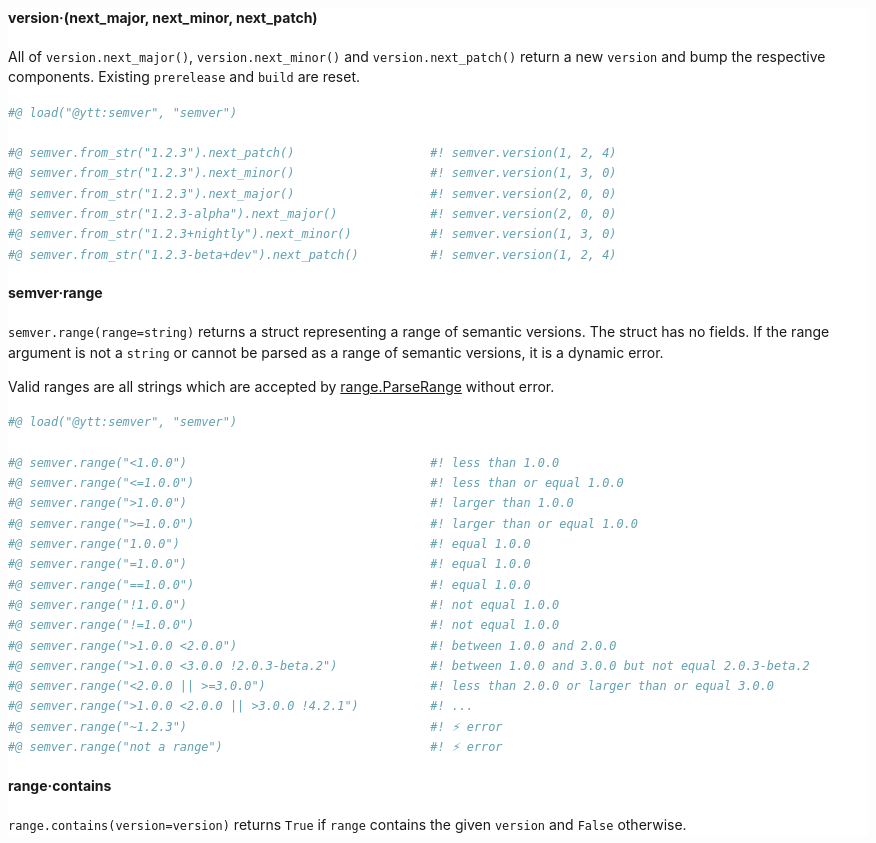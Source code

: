 #### version·(next_major, next_minor, next_patch)

All of `version.next_major()`, `version.next_minor()` and `version.next_patch()` return a new `version` and bump the
respective components. Existing `prerelease` and `build` are reset.

```yaml
#@ load("@ytt:semver", "semver")

#@ semver.from_str("1.2.3").next_patch()                   #! semver.version(1, 2, 4)
#@ semver.from_str("1.2.3").next_minor()                   #! semver.version(1, 3, 0)
#@ semver.from_str("1.2.3").next_major()                   #! semver.version(2, 0, 0)
#@ semver.from_str("1.2.3-alpha").next_major()             #! semver.version(2, 0, 0)
#@ semver.from_str("1.2.3+nightly").next_minor()           #! semver.version(1, 3, 0)
#@ semver.from_str("1.2.3-beta+dev").next_patch()          #! semver.version(1, 2, 4)
```

#### semver·range

`semver.range(range=string)` returns a struct representing a range of semantic versions. The struct has no fields. If
the range argument is not a `string` or cannot be parsed as a range of semantic versions, it is a dynamic error.

Valid ranges are all strings which are accepted by
[range.ParseRange](https://pkg.go.dev/github.com/k14s/semver/v4?utm_source=godoc#ParseRange) without
error.

```yaml
#@ load("@ytt:semver", "semver")

#@ semver.range("<1.0.0")                                  #! less than 1.0.0
#@ semver.range("<=1.0.0")                                 #! less than or equal 1.0.0
#@ semver.range(">1.0.0")                                  #! larger than 1.0.0
#@ semver.range(">=1.0.0")                                 #! larger than or equal 1.0.0
#@ semver.range("1.0.0")                                   #! equal 1.0.0
#@ semver.range("=1.0.0")                                  #! equal 1.0.0
#@ semver.range("==1.0.0")                                 #! equal 1.0.0
#@ semver.range("!1.0.0")                                  #! not equal 1.0.0
#@ semver.range("!=1.0.0")                                 #! not equal 1.0.0
#@ semver.range(">1.0.0 <2.0.0")                           #! between 1.0.0 and 2.0.0
#@ semver.range(">1.0.0 <3.0.0 !2.0.3-beta.2")             #! between 1.0.0 and 3.0.0 but not equal 2.0.3-beta.2
#@ semver.range("<2.0.0 || >=3.0.0")                       #! less than 2.0.0 or larger than or equal 3.0.0
#@ semver.range(">1.0.0 <2.0.0 || >3.0.0 !4.2.1")          #! ...
#@ semver.range("~1.2.3")                                  #! ⚡️ error
#@ semver.range("not a range")                             #! ⚡️ error
```

#### range·contains

`range.contains(version=version)` returns `True` if `range` contains the given `version` and `False` otherwise.
